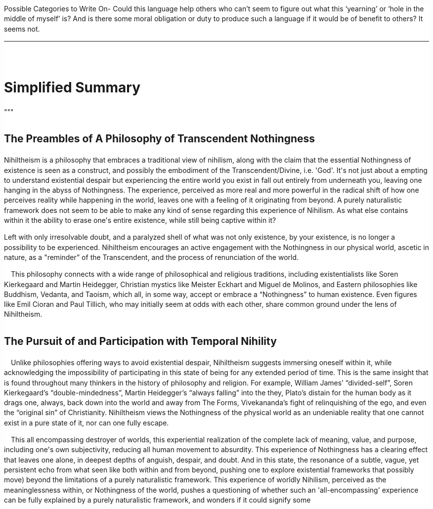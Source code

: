 Possible Categories to Write On- Could this language help others who can’t seem to figure out what this ‘yearning’ or ‘hole in the middle of myself’ is? And is there some moral obligation or duty to produce such a language if it would be of benefit to others? It seems not.

* * *

<br>

# Simplified Summary

"""

## The Preambles of A Philosophy of Transcendent Nothingness

Nihiltheism is a philosophy that embraces a traditional view of nihilism, along with the claim that the essential Nothingness of existence is seen as a construct, and possibly the embodiment of the Transcendent/Divine, i.e. 'God'. It's not just about a empting to understand existential despair but experiencing the entire world you exist in fall out entirely from underneath you, leaving one hanging in the abyss of Nothingness. The experience, perceived as more real and more powerful in the radical shift of how one perceives reality while happening in the world, leaves one with a feeling of it originating from beyond. A purely naturalistic framework does not seem to be able to make any kind of sense regarding this experience of Nihilism. As what else contains within it the ability to erase one's entire existence, while still being captive within it?

Left with only irresolvable doubt, and a paralyzed shell of what was not only existence, by your existence, is no longer a possibility to be experienced. Nihiltheism encourages an active engagement with the Nothingness in our physical world, ascetic in nature, as a "reminder” of the Transcendent, and the process of renunciation of the world.

 This philosophy connects with a wide range of philosophical and religious traditions, including existentialists like Soren Kierkegaard and Martin Heidegger, Christian mystics like Meister Eckhart and Miguel de Molinos, and Eastern philosophies like Buddhism, Vedanta, and Taoism, which all, in some way, accept or embrace a “Nothingness” to human existence. Even figures like Emil Cioran and Paul Tillich, who may initially seem at odds with each other, share common ground under the lens of Nihiltheism.

## The Pursuit of and Participation with Temporal Nihility

 Unlike philosophies offering ways to avoid existential despair, Nihiltheism suggests immersing oneself within it, while acknowledging the impossibility of participating in this state of being for any extended period of time. This is the same insight that is found throughout many thinkers in the history of philosophy and religion. For example, William James’ “divided-self”, Soren Kierkegaard’s “double-mindedness”, Martin Heidegger’s “always falling” into the they, Plato’s distain for the human body as it drags one, always, back down into the world and away from The Forms, Vivekananda’s fight of relinquishing of the ego, and even the “original sin” of Christianity. Nihiltheism views the Nothingness of the physical world as an undeniable reality that one cannot exist in a pure state of it, nor can one fully escape.

 This all encompassing destroyer of worlds, this experiential realization of the complete lack of meaning, value, and purpose, including one's own subjectivity, reducing all human movement to absurdity. This experience of Nothingness has a clearing effect that leaves one alone, in deepest depths of anguish, despair, and doubt. And in this state, the resonance of a subtle, vague, yet persistent echo from what seen like both within and from beyond, pushing one to explore existential frameworks that possibly move) beyond the limitations of a purely naturalistic framework. This experience of worldly Nihilism, perceived as the meaninglessness within, or Nothingness of the world, pushes a questioning of whether such an 'all-encompassing' experience can be fully explained by a purely naturalistic framework, and wonders if it could signify some
